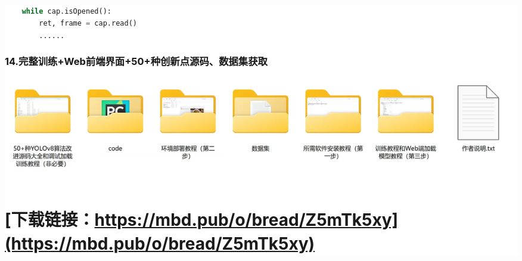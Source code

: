 ```python
    while cap.isOpened():
        ret, frame = cap.read()
        ......
```


### 14.完整训练+Web前端界面+50+种创新点源码、数据集获取

![19.png](19.png)


# [下载链接：https://mbd.pub/o/bread/Z5mTk5xy](https://mbd.pub/o/bread/Z5mTk5xy)